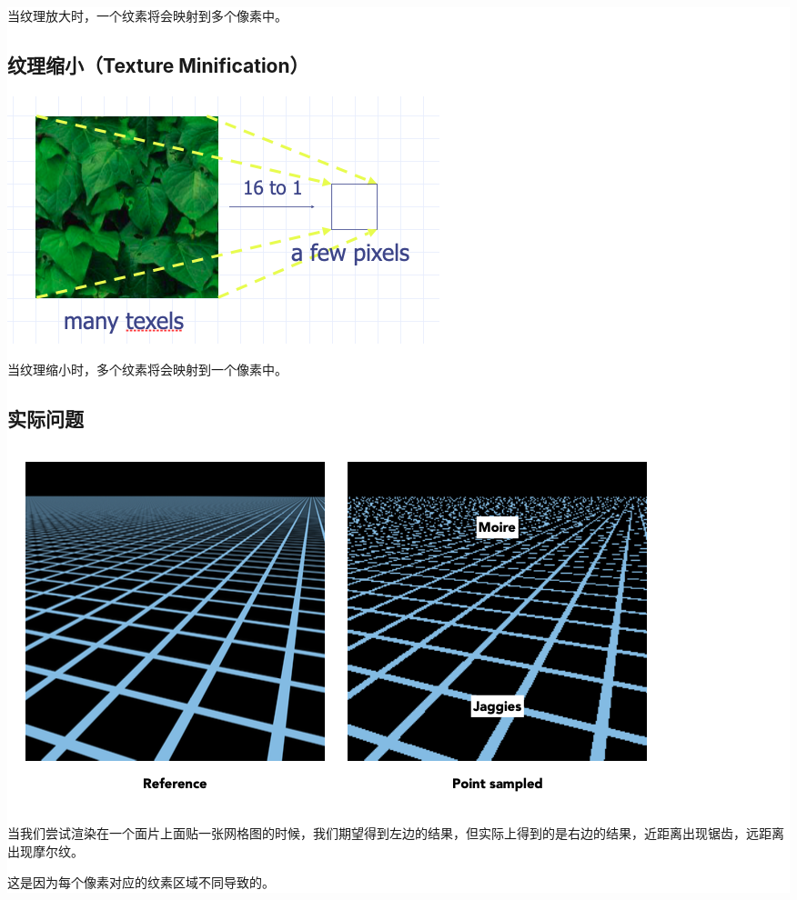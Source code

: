 当纹理放大时，一个纹素将会映射到多个像素中。


## 纹理缩小（Texture Minification）

![](./texture_minification.png)

当纹理缩小时，多个纹素将会映射到一个像素中。


## 实际问题

![](./point_sampling_textures.png)

当我们尝试渲染在一个面片上面贴一张网格图的时候，我们期望得到左边的结果，但实际上得到的是右边的结果，近距离出现锯齿，远距离出现摩尔纹。

这是因为每个像素对应的纹素区域不同导致的。
